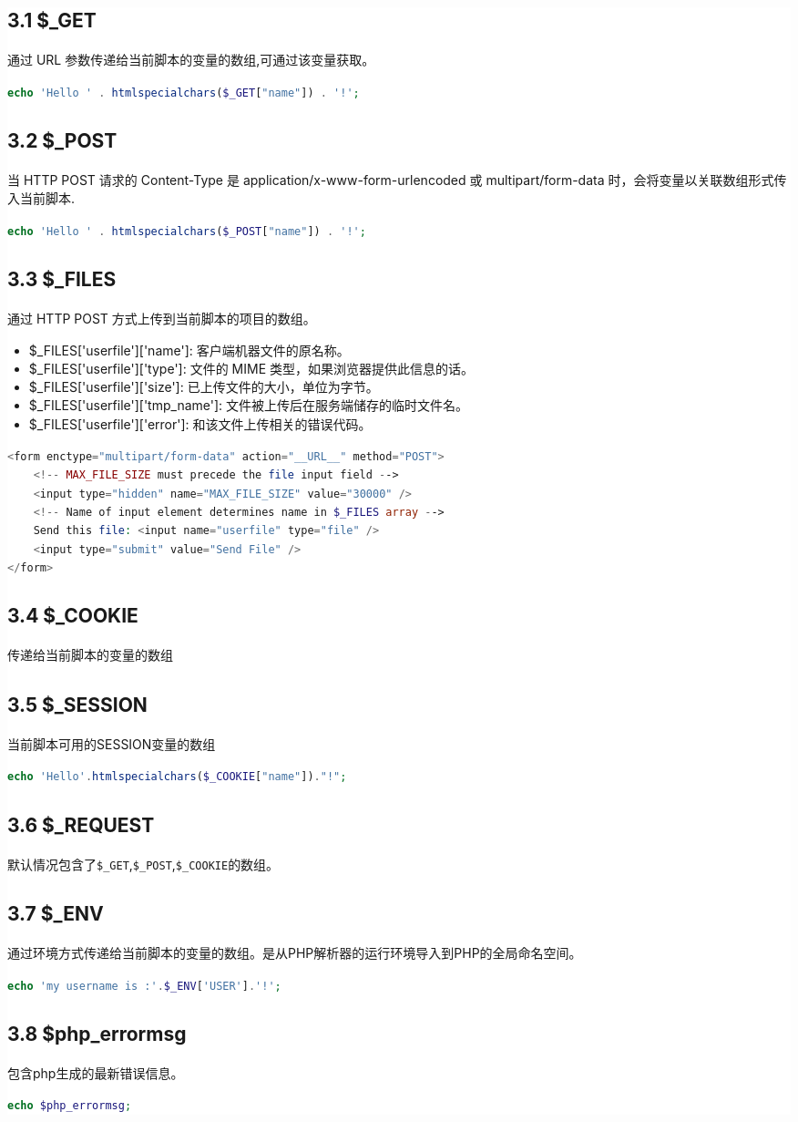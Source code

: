 ## 3.1 $_GET
通过 URL 参数传递给当前脚本的变量的数组,可通过该变量获取。
```php
echo 'Hello ' . htmlspecialchars($_GET["name"]) . '!';
```

## 3.2 $_POST
当 HTTP POST 请求的 Content-Type 是 application/x-www-form-urlencoded 或 multipart/form-data 时，会将变量以关联数组形式传入当前脚本.
```php
echo 'Hello ' . htmlspecialchars($_POST["name"]) . '!';
```
## 3.3 $_FILES
通过 HTTP POST 方式上传到当前脚本的项目的数组。<br>
- $_FILES['userfile']['name']: 客户端机器文件的原名称。
- $_FILES['userfile']['type']: 文件的 MIME 类型，如果浏览器提供此信息的话。
- $_FILES['userfile']['size']: 已上传文件的大小，单位为字节。
- $_FILES['userfile']['tmp_name']: 文件被上传后在服务端储存的临时文件名。
- $_FILES['userfile']['error']: 和该文件上传相关的错误代码。
```php
<form enctype="multipart/form-data" action="__URL__" method="POST">
    <!-- MAX_FILE_SIZE must precede the file input field -->
    <input type="hidden" name="MAX_FILE_SIZE" value="30000" />
    <!-- Name of input element determines name in $_FILES array -->
    Send this file: <input name="userfile" type="file" />
    <input type="submit" value="Send File" />
</form>
```

## 3.4 $_COOKIE
传递给当前脚本的变量的数组<br>

## 3.5 $_SESSION
当前脚本可用的SESSION变量的数组<br>
```php
echo 'Hello'.htmlspecialchars($_COOKIE["name"])."!";
```

## 3.6 $_REQUEST
默认情况包含了`$_GET`,`$_POST`,`$_COOKIE`的数组。<br>

## 3.7 $_ENV
通过环境方式传递给当前脚本的变量的数组。是从PHP解析器的运行环境导入到PHP的全局命名空间。
```php
echo 'my username is :'.$_ENV['USER'].'!';
```
## 3.8 $php_errormsg
包含php生成的最新错误信息。
```php
echo $php_errormsg;
```
